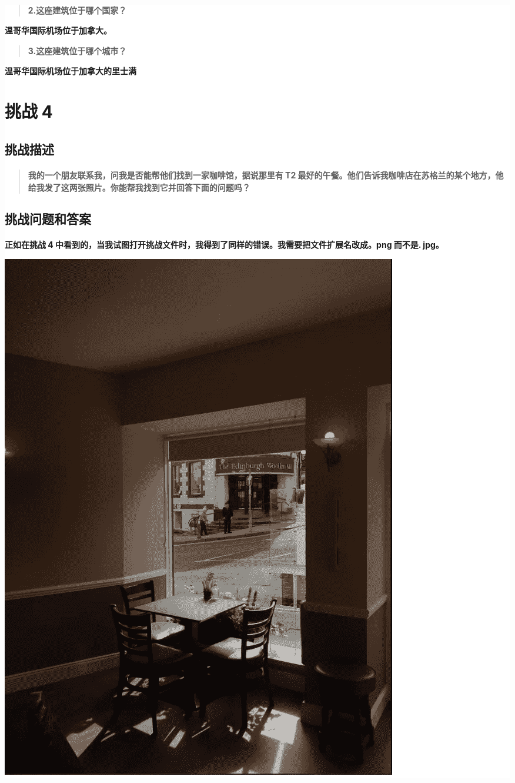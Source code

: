 > **2.这座建筑位于哪个国家？**

**温哥华国际机场位于加拿大。**

> **3.这座建筑位于哪个城市？**

**温哥华国际机场位于加拿大的里士满**

# **挑战 4**

## **挑战描述**

> **我的一个朋友联系我，问我是否能帮他们找到一家咖啡馆，据说那里有 T2 最好的午餐。他们告诉我咖啡店在苏格兰的某个地方，他给我发了这两张照片。你能帮我找到它并回答下面的问题吗？**

## **挑战问题和答案**

**正如在挑战 4 中看到的，当我试图打开挑战文件时，我得到了同样的错误。我需要把文件扩展名改成。png 而不是. jpg。**

**![](img/37eac4f309d261ea88ee7690124cdf9d.png)**
